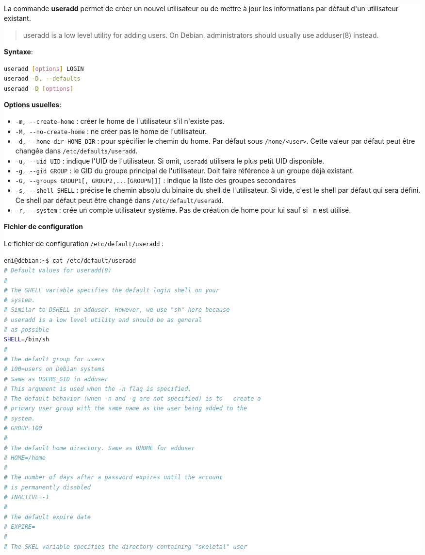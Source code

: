 La commande **useradd** permet de créer un nouvel utilisateur ou de mettre à jour les informations par défaut d'un utilisateur existant.

> useradd is a low level utility for adding users. On Debian, administrators should usually use adduser(8) instead.


**Syntaxe**:

```sh
useradd [options] LOGIN 
useradd -D, --defaults
useradd -D [options]
```

**Options usuelles**:

- `-m, --create-home` : créer le home de l'utilisateur s'il n'existe pas. 
- `-M, --no-create-home` : ne créer pas le home de l'utilisateur.
- `-d, --home-dir HOME_DIR` :  pour spécifier le chemin du home. Par défaut sous `/home/<user>`. Cette valeur par défaut peut être changée dans `/etc/defaults/useradd`.
- `-u, --uid UID` : indique l'UID de l'utilisateur. Si omit, `useradd` utilisera le plus petit UID disponible.
- `-g, --gid GROUP` : le GID du groupe principal de l'utilisateur. Doit faire référence à un groupe déjà existant.
- `-G, --groups GROUP1[, GROUP2,...[GROUPN]]]` : indique la liste des groupes secondaires
- `-s, --shell SHELL` : précise le chemin absolu du binaire du shell de l'utilisateur. Si vide, c'est le shell par défaut qui sera défini. Ce shell par défaut peut être changé dans `/etc/default/useradd`. 
- `-r, --system` : crée un compte utilisateur système. Pas de création de home pour lui sauf si `-m` est utilisé.


**Fichier de configuration**


Le fichier de configuration `/etc/default/useradd` :

```sh
eni@debian:~$ cat /etc/default/useradd 
# Default values for useradd(8)
#
# The SHELL variable specifies the default login shell on your
# system.
# Similar to DSHELL in adduser. However, we use "sh" here because
# useradd is a low level utility and should be as general
# as possible
SHELL=/bin/sh
#
# The default group for users
# 100=users on Debian systems
# Same as USERS_GID in adduser
# This argument is used when the -n flag is specified.
# The default behavior (when -n and -g are not specified) is to   create a
# primary user group with the same name as the user being added to the
# system.
# GROUP=100
#
# The default home directory. Same as DHOME for adduser
# HOME=/home
#
# The number of days after a password expires until the account 
# is permanently disabled
# INACTIVE=-1
#
# The default expire date
# EXPIRE=
#
# The SKEL variable specifies the directory containing "skeletal" user
```